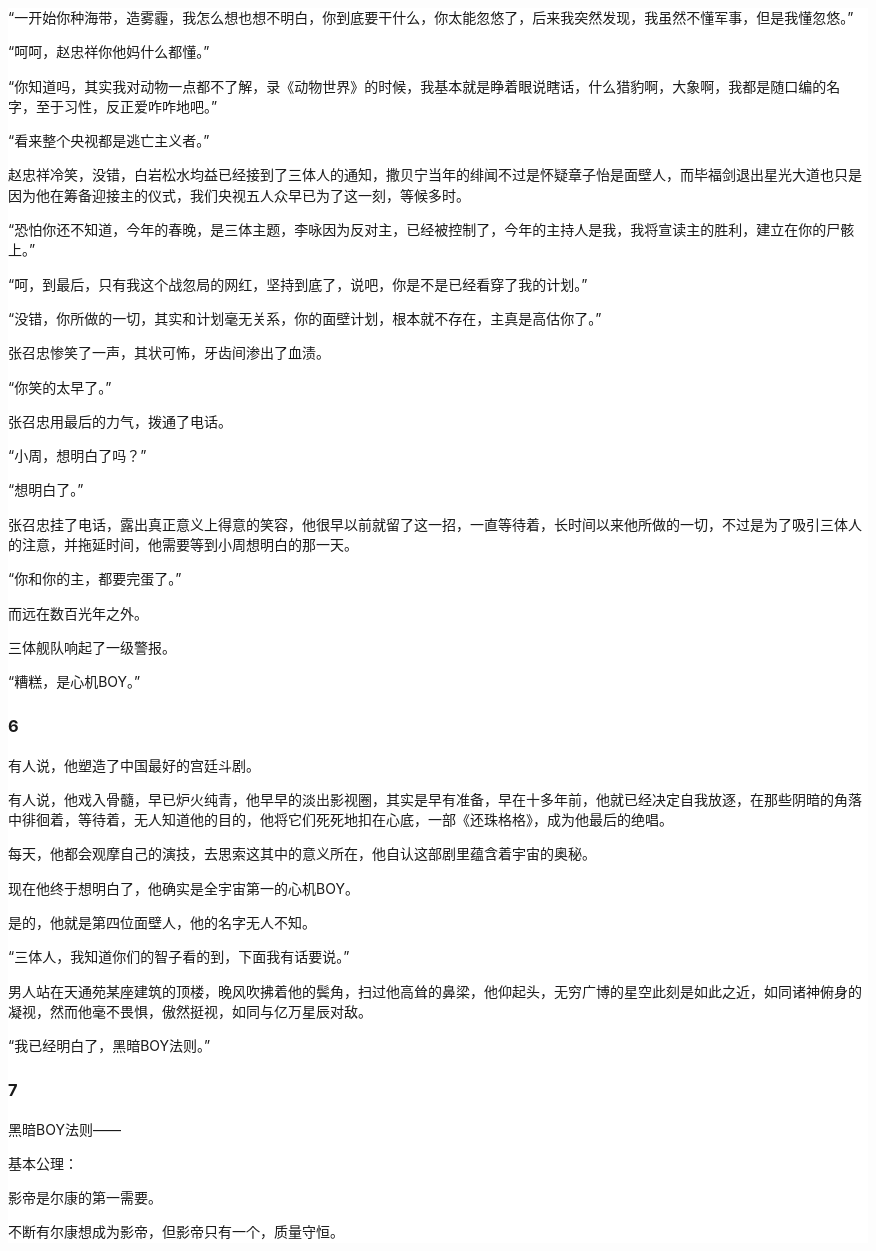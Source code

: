 “一开始你种海带，造雾霾，我怎么想也想不明白，你到底要干什么，你太能忽悠了，后来我突然发现，我虽然不懂军事，但是我懂忽悠。”

“呵呵，赵忠祥你他妈什么都懂。”

“你知道吗，其实我对动物一点都不了解，录《动物世界》的时候，我基本就是睁着眼说瞎话，什么猎豹啊，大象啊，我都是随口编的名字，至于习性，反正爱咋咋地吧。”

“看来整个央视都是逃亡主义者。”

赵忠祥冷笑，没错，白岩松水均益已经接到了三体人的通知，撒贝宁当年的绯闻不过是怀疑章子怡是面壁人，而毕福剑退出星光大道也只是因为他在筹备迎接主的仪式，我们央视五人众早已为了这一刻，等候多时。

“恐怕你还不知道，今年的春晚，是三体主题，李咏因为反对主，已经被控制了，今年的主持人是我，我将宣读主的胜利，建立在你的尸骸上。”

“呵，到最后，只有我这个战忽局的网红，坚持到底了，说吧，你是不是已经看穿了我的计划。”

“没错，你所做的一切，其实和计划毫无关系，你的面壁计划，根本就不存在，主真是高估你了。”

张召忠惨笑了一声，其状可怖，牙齿间渗出了血渍。

“你笑的太早了。”

张召忠用最后的力气，拨通了电话。

“小周，想明白了吗？”

“想明白了。”

张召忠挂了电话，露出真正意义上得意的笑容，他很早以前就留了这一招，一直等待着，长时间以来他所做的一切，不过是为了吸引三体人的注意，并拖延时间，他需要等到小周想明白的那一天。

“你和你的主，都要完蛋了。”

而远在数百光年之外。

三体舰队响起了一级警报。

“糟糕，是心机BOY。”

### 6
有人说，他塑造了中国最好的宫廷斗剧。

有人说，他戏入骨髓，早已炉火纯青，他早早的淡出影视圈，其实是早有准备，早在十多年前，他就已经决定自我放逐，在那些阴暗的角落中徘徊着，等待着，无人知道他的目的，他将它们死死地扣在心底，一部《还珠格格》，成为他最后的绝唱。

每天，他都会观摩自己的演技，去思索这其中的意义所在，他自认这部剧里蕴含着宇宙的奥秘。

现在他终于想明白了，他确实是全宇宙第一的心机BOY。

是的，他就是第四位面壁人，他的名字无人不知。

“三体人，我知道你们的智子看的到，下面我有话要说。”

男人站在天通苑某座建筑的顶楼，晚风吹拂着他的鬓角，扫过他高耸的鼻梁，他仰起头，无穷广博的星空此刻是如此之近，如同诸神俯身的凝视，然而他毫不畏惧，傲然挺视，如同与亿万星辰对敌。

“我已经明白了，黑暗BOY法则。”


### 7
黑暗BOY法则——

基本公理：

影帝是尔康的第一需要。

不断有尔康想成为影帝，但影帝只有一个，质量守恒。
